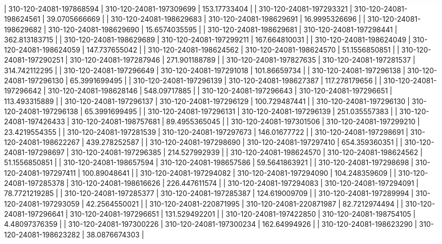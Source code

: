 | 310-120-24081-197868594 | 310-120-24081-197309699 | 153.17733404 |
| 310-120-24081-197293321 | 310-120-24081-198624561 | 39.0705666669 |
| 310-120-24081-198629683 | 310-120-24081-198629691 | 16.9995326696 |
| 310-120-24081-198629682 | 310-120-24081-198629690 | 15.6574035595 |
| 310-120-24081-198629681 | 310-120-24081-197298441 | 362.813183715 |
| 310-120-24081-198629689 | 310-120-24081-197299211 | 167.664810031 |
| 310-120-24081-198624049 | 310-120-24081-198624059 | 147.737655042 |
| 310-120-24081-198624562 | 310-120-24081-198624570 | 51.1556850851 |
| 310-120-24081-197290251 | 310-120-24081-197287946 | 271.901188789 |
| 310-120-24081-197827635 | 310-120-24081-197281537 | 314.742112295 |
| 310-120-24081-197296649 | 310-120-24081-197291018 | 101.86659734 |
| 310-120-24081-197296138 | 310-120-24081-197296130 | 65.3991699495 |
| 310-120-24081-197296139 | 310-120-24081-198627387 | 117.278179656 |
| 310-120-24081-197296642 | 310-120-24081-198628146 | 548.09717885 |
| 310-120-24081-197296643 | 310-120-24081-197296651 | 113.493315889 |
| 310-120-24081-197296137 | 310-120-24081-197296129 | 100.729487441 |
| 310-120-24081-197296130 | 310-120-24081-197296138 | 65.3991699495 |
| 310-120-24081-197296131 | 310-120-24081-197296139 | 251.035557383 |
| 310-120-24081-197426433 | 310-120-24081-198757681 | 89.4955365045 |
| 310-120-24081-197301506 | 310-120-24081-197299210 | 23.4219554355 |
| 310-120-24081-197281539 | 310-120-24081-197297673 | 146.01677722 |
| 310-120-24081-197298691 | 310-120-24081-198622267 | 439.278252587 |
| 310-120-24081-197298690 | 310-120-24081-197297410 | 654.359360351 |
| 310-120-24081-197298697 | 310-120-24081-197296385 | 214.527992939 |
| 310-120-24081-198624570 | 310-120-24081-198624562 | 51.1556850851 |
| 310-120-24081-198657594 | 310-120-24081-198657586 | 59.5641863921 |
| 310-120-24081-197298698 | 310-120-24081-197297411 | 100.89048641 |
| 310-120-24081-197294082 | 310-120-24081-197294090 | 104.248359609 |
| 310-120-24081-197285378 | 310-120-24081-198616626 | 226.447611574 |
| 310-120-24081-197294083 | 310-120-24081-197294091 | 78.7721219285 |
| 310-120-24081-197285377 | 310-120-24081-197285387 | 124.619009709 |
| 310-120-24081-197289994 | 310-120-24081-197293059 | 42.2564550021 |
| 310-120-24081-220871995 | 310-120-24081-220871987 | 82.7212974494 |
| 310-120-24081-197296641 | 310-120-24081-197296651 | 131.529492201 |
| 310-120-24081-197422850 | 310-120-24081-198754105 | 4.48097376359 |
| 310-120-24081-197300226 | 310-120-24081-197300234 | 162.64994926 |
| 310-120-24081-198623290 | 310-120-24081-198623282 | 38.0876674303 |